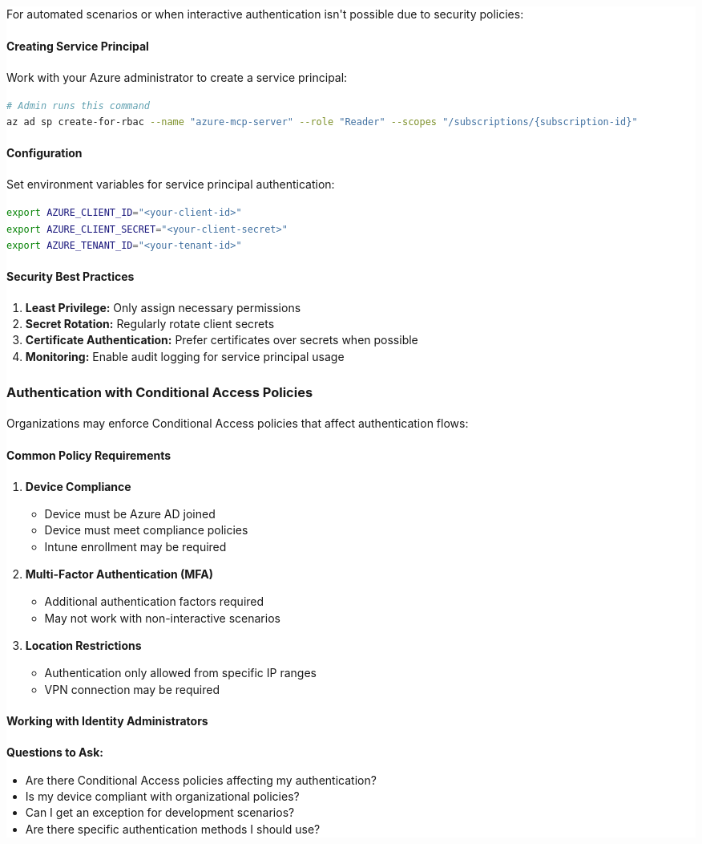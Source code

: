 For automated scenarios or when interactive authentication isn't possible due to security policies:

#### Creating Service Principal

Work with your Azure administrator to create a service principal:

```bash
# Admin runs this command
az ad sp create-for-rbac --name "azure-mcp-server" --role "Reader" --scopes "/subscriptions/{subscription-id}"
```

#### Configuration

Set environment variables for service principal authentication:

```bash
export AZURE_CLIENT_ID="<your-client-id>"
export AZURE_CLIENT_SECRET="<your-client-secret>"
export AZURE_TENANT_ID="<your-tenant-id>"
```

#### Security Best Practices

1. **Least Privilege:** Only assign necessary permissions
2. **Secret Rotation:** Regularly rotate client secrets
3. **Certificate Authentication:** Prefer certificates over secrets when possible
4. **Monitoring:** Enable audit logging for service principal usage

### Authentication with Conditional Access Policies

Organizations may enforce Conditional Access policies that affect authentication flows:

#### Common Policy Requirements

1. **Device Compliance**
   - Device must be Azure AD joined
   - Device must meet compliance policies
   - Intune enrollment may be required

2. **Multi-Factor Authentication (MFA)**
   - Additional authentication factors required
   - May not work with non-interactive scenarios

3. **Location Restrictions**
   - Authentication only allowed from specific IP ranges
   - VPN connection may be required

#### Working with Identity Administrators

**Questions to Ask:**

- Are there Conditional Access policies affecting my authentication?
- Is my device compliant with organizational policies?
- Can I get an exception for development scenarios?
- Are there specific authentication methods I should use?
